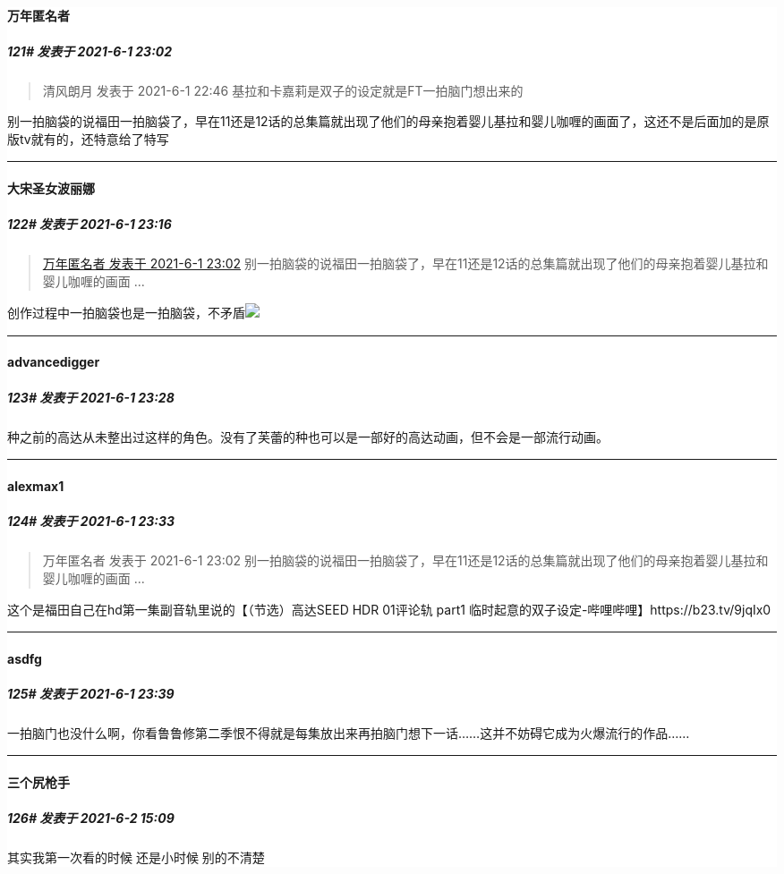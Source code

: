 ####  万年匿名者  
##### 121#       发表于 2021-6-1 23:02


<blockquote>清风朗月 发表于 2021-6-1 22:46
基拉和卡嘉莉是双子的设定就是FT一拍脑门想出来的</blockquote>
别一拍脑袋的说福田一拍脑袋了，早在11还是12话的总集篇就出现了他们的母亲抱着婴儿基拉和婴儿咖喱的画面了，这还不是后面加的是原版tv就有的，还特意给了特写


*****

####  大宋圣女波丽娜  
##### 122#       发表于 2021-6-1 23:16


<blockquote><a href="httphttps://bbs.saraba1st.com/2b/forum.php?mod=redirect&amp;goto=findpost&amp;pid=51444886&amp;ptid=2006820" target="_blank">万年匿名者 发表于 2021-6-1 23:02</a>
别一拍脑袋的说福田一拍脑袋了，早在11还是12话的总集篇就出现了他们的母亲抱着婴儿基拉和婴儿咖喱的画面 ...</blockquote>
创作过程中一拍脑袋也是一拍脑袋，不矛盾<img src="https://static.saraba1st.com/image/smiley/face2017/068.png" referrerpolicy="no-referrer">


*****

####  advancedigger  
##### 123#       发表于 2021-6-1 23:28


种之前的高达从未整出过这样的角色。没有了芙蕾的种也可以是一部好的高达动画，但不会是一部流行动画。


*****

####  alexmax1  
##### 124#       发表于 2021-6-1 23:33


<blockquote>万年匿名者 发表于 2021-6-1 23:02
别一拍脑袋的说福田一拍脑袋了，早在11还是12话的总集篇就出现了他们的母亲抱着婴儿基拉和婴儿咖喱的画面 ...</blockquote>
这个是福田自己在hd第一集副音轨里说的【（节选）高达SEED HDR 01评论轨 part1 临时起意的双子设定-哔哩哔哩】https://b23.tv/9jqIx0


*****

####  asdfg  
##### 125#       发表于 2021-6-1 23:39


一拍脑门也没什么啊，你看鲁鲁修第二季恨不得就是每集放出来再拍脑门想下一话……这并不妨碍它成为火爆流行的作品……


*****

####  三个尻枪手  
##### 126#       发表于 2021-6-2 15:09


其实我第一次看的时候 还是小时候 别的不清楚
